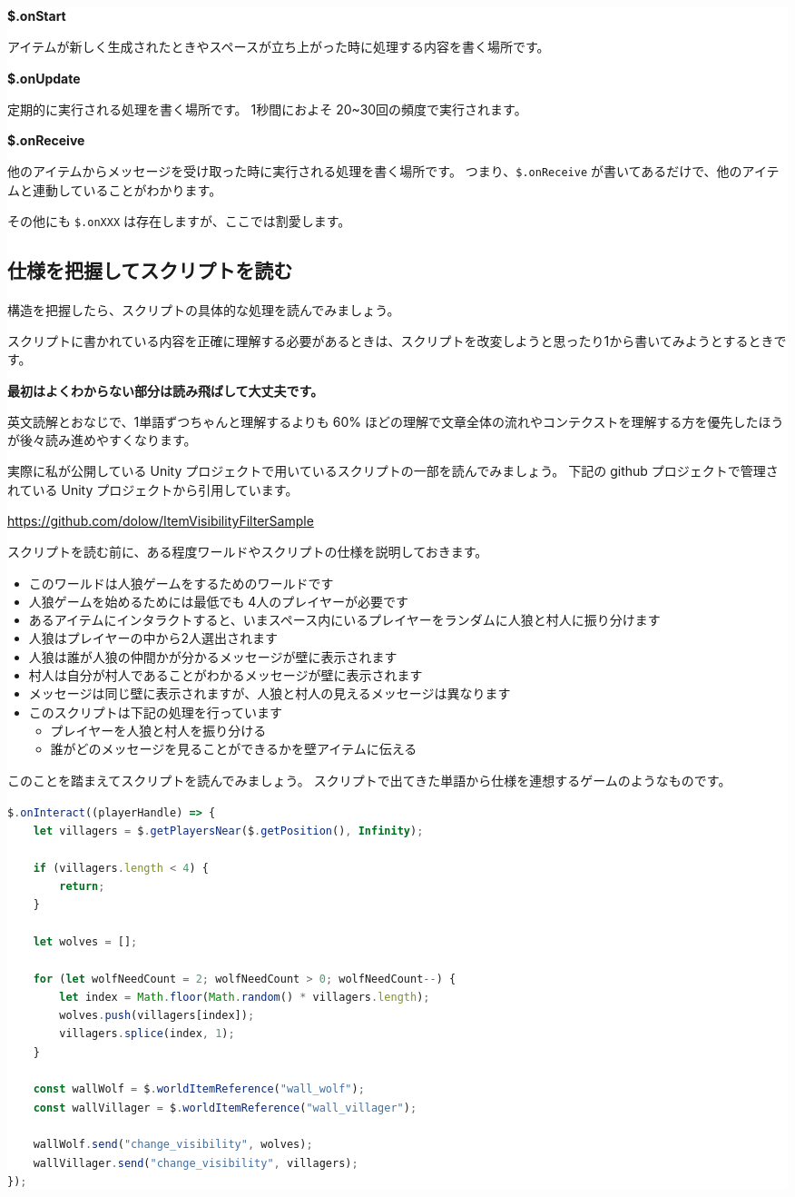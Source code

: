 **$.onStart**

アイテムが新しく生成されたときやスペースが立ち上がった時に処理する内容を書く場所です。

**$.onUpdate**

定期的に実行される処理を書く場所です。
1秒間におよそ 20~30回の頻度で実行されます。

**$.onReceive**

他のアイテムからメッセージを受け取った時に実行される処理を書く場所です。
つまり、`$.onReceive` が書いてあるだけで、他のアイテムと連動していることがわかります。

その他にも `$.onXXX` は存在しますが、ここでは割愛します。

## 仕様を把握してスクリプトを読む

構造を把握したら、スクリプトの具体的な処理を読んでみましょう。

スクリプトに書かれている内容を正確に理解する必要があるときは、スクリプトを改変しようと思ったり1から書いてみようとするときです。

**最初はよくわからない部分は読み飛ばして大丈夫です。**

英文読解とおなじで、1単語ずつちゃんと理解するよりも 60% ほどの理解で文章全体の流れやコンテクストを理解する方を優先したほうが後々読み進めやすくなります。

実際に私が公開している Unity プロジェクトで用いているスクリプトの一部を読んでみましょう。
下記の github プロジェクトで管理されている Unity プロジェクトから引用しています。

https://github.com/dolow/ItemVisibilityFilterSample

スクリプトを読む前に、ある程度ワールドやスクリプトの仕様を説明しておきます。

- このワールドは人狼ゲームをするためのワールドです
- 人狼ゲームを始めるためには最低でも 4人のプレイヤーが必要です
- あるアイテムにインタラクトすると、いまスペース内にいるプレイヤーをランダムに人狼と村人に振り分けます
- 人狼はプレイヤーの中から2人選出されます
- 人狼は誰が人狼の仲間かが分かるメッセージが壁に表示されます
- 村人は自分が村人であることがわかるメッセージが壁に表示されます
- メッセージは同じ壁に表示されますが、人狼と村人の見えるメッセージは異なります
- このスクリプトは下記の処理を行っています
  - プレイヤーを人狼と村人を振り分ける
  - 誰がどのメッセージを見ることができるかを壁アイテムに伝える

このことを踏まえてスクリプトを読んでみましょう。
スクリプトで出てきた単語から仕様を連想するゲームのようなものです。

```javascript
$.onInteract((playerHandle) => {
    let villagers = $.getPlayersNear($.getPosition(), Infinity);

    if (villagers.length < 4) {
        return;
    }

    let wolves = [];

    for (let wolfNeedCount = 2; wolfNeedCount > 0; wolfNeedCount--) {
        let index = Math.floor(Math.random() * villagers.length);
        wolves.push(villagers[index]);
        villagers.splice(index, 1);
    }

    const wallWolf = $.worldItemReference("wall_wolf");
    const wallVillager = $.worldItemReference("wall_villager");

    wallWolf.send("change_visibility", wolves);
    wallVillager.send("change_visibility", villagers);
});
```
